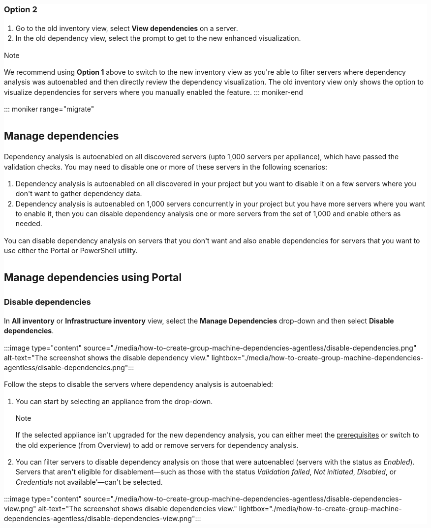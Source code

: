 ### Option 2

1. Go to the old inventory view, select **View dependencies** on a server.  
1. In the old dependency view, select the prompt to get to the new enhanced visualization. 

> [!NOTE]
> We recommend using **Option 1** above to switch to the new inventory view as you're able to filter servers where dependency analysis was autoenabled and then directly review the dependency visualization. The old inventory view only shows the option to visualize dependencies for servers where you manually enabled the feature.
::: moniker-end

::: moniker range="migrate"
## Manage dependencies

Dependency analysis is autoenabled on all discovered servers (upto 1,000 servers per appliance), which have passed the validation checks. You may need to disable one or more of these servers in the following scenarios:

1. Dependency analysis is autoenabled on all discovered in your project but you want to disable it on a few servers where you don't want to gather dependency data. 
1. Dependency analysis is autoenabled on 1,000 servers concurrently in your project but you have more servers where you want to enable it, then you can disable dependency analysis one or more servers from the set of 1,000 and enable others as needed.

You can disable dependency analysis on servers that you don't want and also enable dependencies for servers that you want to use either the Portal or PowerShell utility.

## Manage dependencies using Portal

### Disable dependencies

In **All inventory** or **Infrastructure inventory** view, select the **Manage Dependencies** drop-down and then select **Disable dependencies**.

:::image type="content" source="./media/how-to-create-group-machine-dependencies-agentless/disable-dependencies.png" alt-text="The screenshot shows the disable dependency view." lightbox="./media/how-to-create-group-machine-dependencies-agentless/disable-dependencies.png":::

Follow the steps to disable the servers where dependency analysis is autoenabled:

1. You can start by selecting an appliance from the drop-down.

    > [!NOTE] 
    > If the selected appliance isn't upgraded for the new dependency analysis, you can either meet the [prerequisites](#switch-to-new-visualization) or switch to the old experience (from Overview) to add or remove servers for dependency analysis.

1. You can filter servers to disable dependency analysis on those that were autoenabled (servers with the status as *Enabled*). Servers that aren't eligible for disablement—such as those with the status *Validation failed*, *Not initiated*, *Disabled*, or *Credentials* not available'—can't be selected.

:::image type="content" source="./media/how-to-create-group-machine-dependencies-agentless/disable-dependencies-view.png" alt-text="The screenshot shows disable dependencies view." lightbox="./media/how-to-create-group-machine-dependencies-agentless/disable-dependencies-view.png":::
